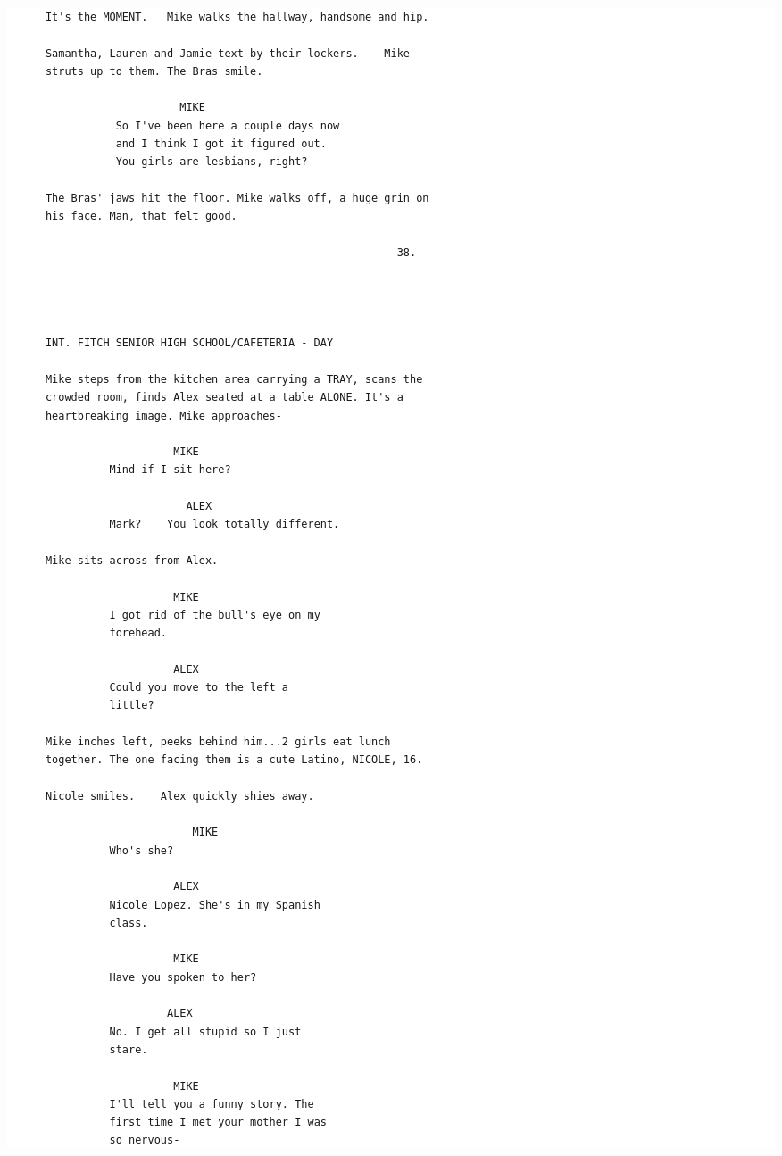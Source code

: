           It's the MOMENT.   Mike walks the hallway, handsome and hip.
          
          Samantha, Lauren and Jamie text by their lockers.    Mike
          struts up to them. The Bras smile.
          
                               MIKE
                     So I've been here a couple days now
                     and I think I got it figured out.
                     You girls are lesbians, right?
          
          The Bras' jaws hit the floor. Mike walks off, a huge grin on
          his face. Man, that felt good.
          
                                                                 38.
          
          
          
          
          INT. FITCH SENIOR HIGH SCHOOL/CAFETERIA - DAY
          
          Mike steps from the kitchen area carrying a TRAY, scans the
          crowded room, finds Alex seated at a table ALONE. It's a
          heartbreaking image. Mike approaches-
          
                              MIKE
                    Mind if I sit here?
          
                                ALEX
                    Mark?    You look totally different.
          
          Mike sits across from Alex.
          
                              MIKE
                    I got rid of the bull's eye on my
                    forehead.
          
                              ALEX
                    Could you move to the left a
                    little?
          
          Mike inches left, peeks behind him...2 girls eat lunch
          together. The one facing them is a cute Latino, NICOLE, 16.
          
          Nicole smiles.    Alex quickly shies away.
          
                                 MIKE
                    Who's she?
          
                              ALEX
                    Nicole Lopez. She's in my Spanish
                    class.
          
                              MIKE
                    Have you spoken to her?
          
                             ALEX
                    No. I get all stupid so I just
                    stare.
          
                              MIKE
                    I'll tell you a funny story. The
                    first time I met your mother I was
                    so nervous-
          